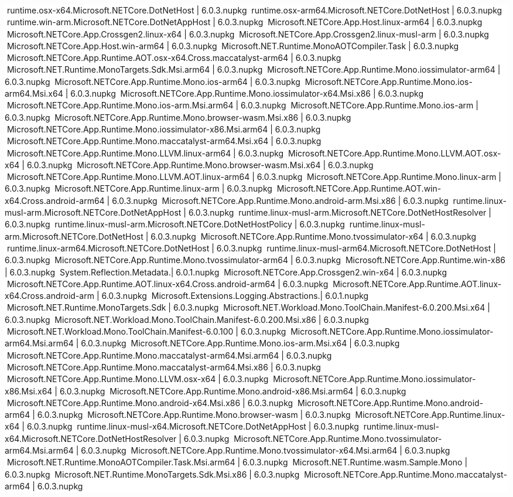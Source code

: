  runtime.osx-x64.Microsoft.NETCore.DotNetHost | 6.0.3.nupkg
 runtime.osx-arm64.Microsoft.NETCore.DotNetHost | 6.0.3.nupkg
 runtime.win-arm.Microsoft.NETCore.DotNetAppHost | 6.0.3.nupkg
 Microsoft.NETCore.App.Host.linux-arm64 | 6.0.3.nupkg
 Microsoft.NETCore.App.Crossgen2.linux-x64 | 6.0.3.nupkg
 Microsoft.NETCore.App.Crossgen2.linux-musl-arm | 6.0.3.nupkg
 Microsoft.NETCore.App.Host.win-arm64 | 6.0.3.nupkg
 Microsoft.NET.Runtime.MonoAOTCompiler.Task | 6.0.3.nupkg
 Microsoft.NETCore.App.Runtime.AOT.osx-x64.Cross.maccatalyst-arm64 | 6.0.3.nupkg
 Microsoft.NET.Runtime.MonoTargets.Sdk.Msi.arm64 | 6.0.3.nupkg
 Microsoft.NETCore.App.Runtime.Mono.iossimulator-arm64 | 6.0.3.nupkg
 Microsoft.NETCore.App.Runtime.Mono.ios-arm64 | 6.0.3.nupkg
 Microsoft.NETCore.App.Runtime.Mono.ios-arm64.Msi.x64 | 6.0.3.nupkg
 Microsoft.NETCore.App.Runtime.Mono.iossimulator-x64.Msi.x86 | 6.0.3.nupkg
 Microsoft.NETCore.App.Runtime.Mono.ios-arm.Msi.arm64 | 6.0.3.nupkg
 Microsoft.NETCore.App.Runtime.Mono.ios-arm | 6.0.3.nupkg
 Microsoft.NETCore.App.Runtime.Mono.browser-wasm.Msi.x86 | 6.0.3.nupkg
 Microsoft.NETCore.App.Runtime.Mono.iossimulator-x86.Msi.arm64 | 6.0.3.nupkg
 Microsoft.NETCore.App.Runtime.Mono.maccatalyst-arm64.Msi.x64 | 6.0.3.nupkg
 Microsoft.NETCore.App.Runtime.Mono.LLVM.linux-arm64 | 6.0.3.nupkg
 Microsoft.NETCore.App.Runtime.Mono.LLVM.AOT.osx-x64 | 6.0.3.nupkg
 Microsoft.NETCore.App.Runtime.Mono.browser-wasm.Msi.x64 | 6.0.3.nupkg
 Microsoft.NETCore.App.Runtime.Mono.LLVM.AOT.linux-arm64 | 6.0.3.nupkg
 Microsoft.NETCore.App.Runtime.Mono.linux-arm | 6.0.3.nupkg
 Microsoft.NETCore.App.Runtime.linux-arm | 6.0.3.nupkg
 Microsoft.NETCore.App.Runtime.AOT.win-x64.Cross.android-arm64 | 6.0.3.nupkg
 Microsoft.NETCore.App.Runtime.Mono.android-arm.Msi.x86 | 6.0.3.nupkg
 runtime.linux-musl-arm.Microsoft.NETCore.DotNetAppHost | 6.0.3.nupkg
 runtime.linux-musl-arm.Microsoft.NETCore.DotNetHostResolver | 6.0.3.nupkg
 runtime.linux-musl-arm.Microsoft.NETCore.DotNetHostPolicy | 6.0.3.nupkg
 runtime.linux-musl-arm.Microsoft.NETCore.DotNetHost | 6.0.3.nupkg
 Microsoft.NETCore.App.Runtime.Mono.tvossimulator-x64 | 6.0.3.nupkg
 runtime.linux-arm64.Microsoft.NETCore.DotNetHost | 6.0.3.nupkg
 runtime.linux-musl-arm64.Microsoft.NETCore.DotNetHost | 6.0.3.nupkg
 Microsoft.NETCore.App.Runtime.Mono.tvossimulator-arm64 | 6.0.3.nupkg
 Microsoft.NETCore.App.Runtime.win-x86 | 6.0.3.nupkg
 System.Reflection.Metadata.| 6.0.1.nupkg
 Microsoft.NETCore.App.Crossgen2.win-x64 | 6.0.3.nupkg
 Microsoft.NETCore.App.Runtime.AOT.linux-x64.Cross.android-arm64 | 6.0.3.nupkg
 Microsoft.NETCore.App.Runtime.AOT.linux-x64.Cross.android-arm | 6.0.3.nupkg
 Microsoft.Extensions.Logging.Abstractions.| 6.0.1.nupkg
 Microsoft.NET.Runtime.MonoTargets.Sdk | 6.0.3.nupkg
 Microsoft.NET.Workload.Mono.ToolChain.Manifest-6.0.200.Msi.x64 | 6.0.3.nupkg
 Microsoft.NET.Workload.Mono.ToolChain.Manifest-6.0.200.Msi.x86 | 6.0.3.nupkg
 Microsoft.NET.Workload.Mono.ToolChain.Manifest-6.0.100 | 6.0.3.nupkg
 Microsoft.NETCore.App.Runtime.Mono.iossimulator-arm64.Msi.arm64 | 6.0.3.nupkg
 Microsoft.NETCore.App.Runtime.Mono.ios-arm.Msi.x64 | 6.0.3.nupkg
 Microsoft.NETCore.App.Runtime.Mono.maccatalyst-arm64.Msi.arm64 | 6.0.3.nupkg
 Microsoft.NETCore.App.Runtime.Mono.maccatalyst-arm64.Msi.x86 | 6.0.3.nupkg
 Microsoft.NETCore.App.Runtime.Mono.LLVM.osx-x64 | 6.0.3.nupkg
 Microsoft.NETCore.App.Runtime.Mono.iossimulator-x86.Msi.x64 | 6.0.3.nupkg
 Microsoft.NETCore.App.Runtime.Mono.android-x86.Msi.arm64 | 6.0.3.nupkg
 Microsoft.NETCore.App.Runtime.Mono.android-x64.Msi.x86 | 6.0.3.nupkg
 Microsoft.NETCore.App.Runtime.Mono.android-arm64 | 6.0.3.nupkg
 Microsoft.NETCore.App.Runtime.Mono.browser-wasm | 6.0.3.nupkg
 Microsoft.NETCore.App.Runtime.linux-x64 | 6.0.3.nupkg
 runtime.linux-musl-x64.Microsoft.NETCore.DotNetAppHost | 6.0.3.nupkg
 runtime.linux-musl-x64.Microsoft.NETCore.DotNetHostResolver | 6.0.3.nupkg
 Microsoft.NETCore.App.Runtime.Mono.tvossimulator-arm64.Msi.arm64 | 6.0.3.nupkg
 Microsoft.NETCore.App.Runtime.Mono.tvossimulator-x64.Msi.arm64 | 6.0.3.nupkg
 Microsoft.NET.Runtime.MonoAOTCompiler.Task.Msi.arm64 | 6.0.3.nupkg
 Microsoft.NET.Runtime.wasm.Sample.Mono | 6.0.3.nupkg
 Microsoft.NET.Runtime.MonoTargets.Sdk.Msi.x86 | 6.0.3.nupkg
 Microsoft.NETCore.App.Runtime.Mono.maccatalyst-arm64 | 6.0.3.nupkg